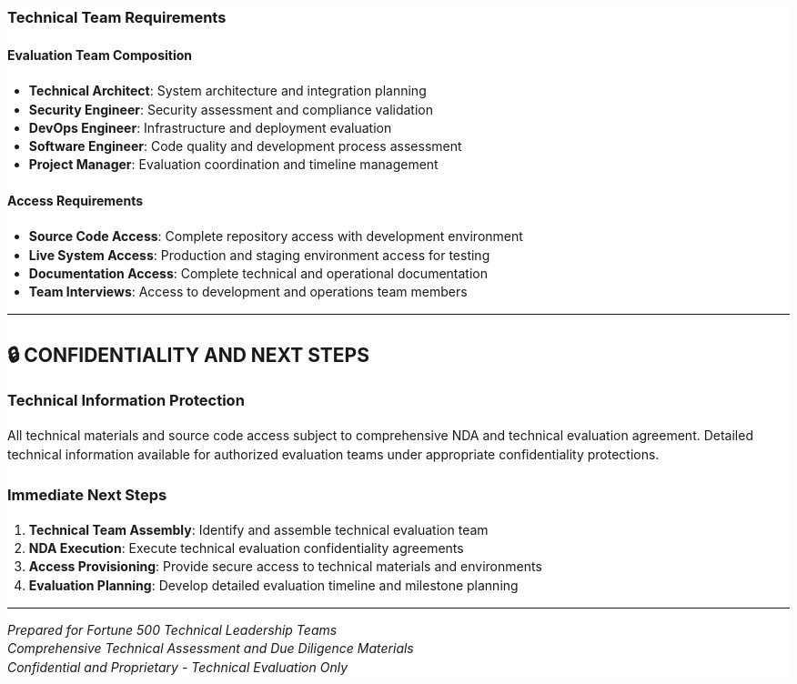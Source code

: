 ### **Technical Team Requirements**

#### **Evaluation Team Composition**
- **Technical Architect**: System architecture and integration planning
- **Security Engineer**: Security assessment and compliance validation
- **DevOps Engineer**: Infrastructure and deployment evaluation
- **Software Engineer**: Code quality and development process assessment
- **Project Manager**: Evaluation coordination and timeline management

#### **Access Requirements**
- **Source Code Access**: Complete repository access with development environment
- **Live System Access**: Production and staging environment access for testing
- **Documentation Access**: Complete technical and operational documentation
- **Team Interviews**: Access to development and operations team members

---

## 🔒 **CONFIDENTIALITY AND NEXT STEPS**

### **Technical Information Protection**
All technical materials and source code access subject to comprehensive NDA and technical evaluation agreement. Detailed technical information available for authorized evaluation teams under appropriate confidentiality protections.

### **Immediate Next Steps**
1. **Technical Team Assembly**: Identify and assemble technical evaluation team
2. **NDA Execution**: Execute technical evaluation confidentiality agreements
3. **Access Provisioning**: Provide secure access to technical materials and environments
4. **Evaluation Planning**: Develop detailed evaluation timeline and milestone planning

---

*Prepared for Fortune 500 Technical Leadership Teams*  
*Comprehensive Technical Assessment and Due Diligence Materials*  
*Confidential and Proprietary - Technical Evaluation Only*